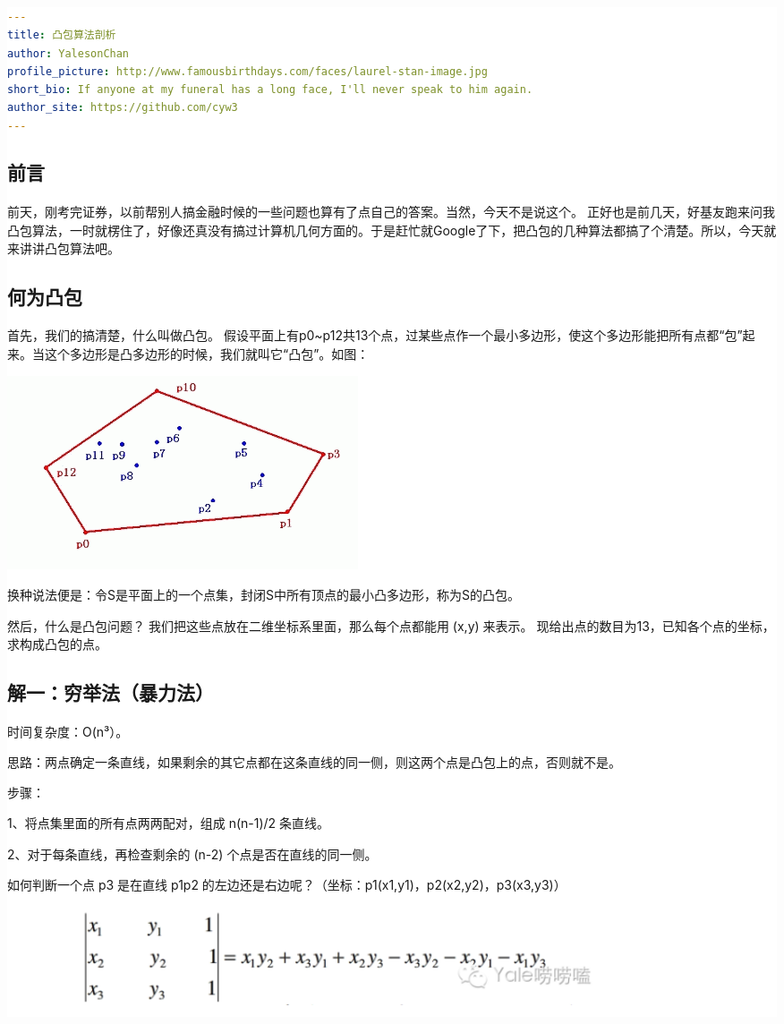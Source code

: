 ```yaml
---
title: 凸包算法剖析
author: YalesonChan
profile_picture: http://www.famousbirthdays.com/faces/laurel-stan-image.jpg
short_bio: If anyone at my funeral has a long face, I'll never speak to him again.
author_site: https://github.com/cyw3
---
```


## 前言

前天，刚考完证券，以前帮别人搞金融时候的一些问题也算有了点自己的答案。当然，今天不是说这个。
正好也是前几天，好基友跑来问我凸包算法，一时就楞住了，好像还真没有搞过计算机几何方面的。于是赶忙就Google了下，把凸包的几种算法都搞了个清楚。所以，今天就来讲讲凸包算法吧。

## 何为凸包

首先，我们的搞清楚，什么叫做凸包。
假设平面上有p0~p12共13个点，过某些点作一个最小多边形，使这个多边形能把所有点都“包”起来。当这个多边形是凸多边形的时候，我们就叫它“凸包”。如图： 

![convexHull1.gif](/img/convexHull1.gif)

换种说法便是：令S是平面上的一个点集，封闭S中所有顶点的最小凸多边形，称为S的凸包。

然后，什么是凸包问题？ 我们把这些点放在二维坐标系里面，那么每个点都能用 (x,y) 来表示。 现给出点的数目为13，已知各个点的坐标，求构成凸包的点。

## 解一：穷举法（暴力法）

时间复杂度：O(n³）。 

思路：两点确定一条直线，如果剩余的其它点都在这条直线的同一侧，则这两个点是凸包上的点，否则就不是。

步骤：

1、将点集里面的所有点两两配对，组成 n(n-1)/2 条直线。

2、对于每条直线，再检查剩余的 (n-2) 个点是否在直线的同一侧。

如何判断一个点 p3 是在直线 p1p2 的左边还是右边呢？（坐标：p1(x1,y1)，p2(x2,y2)，p3(x3,y3)）

![convexhull2.png](/img/convexhull2.png)
